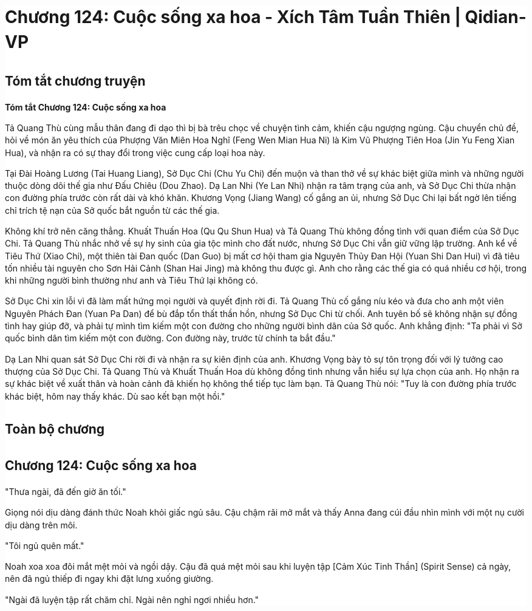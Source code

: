 # Chương 124: Cuộc sống xa hoa - Xích Tâm Tuần Thiên | Qidian-VP

## Tóm tắt chương truyện

**Tóm tắt Chương 124: Cuộc sống xa hoa**

Tả Quang Thù cùng mẫu thân đang đi dạo thì bị bà trêu chọc về chuyện tình cảm, khiến cậu ngượng ngùng. Cậu chuyển chủ đề, hỏi về món ăn yêu thích của Phượng Văn Miên Hoa Nghĩ (Feng Wen Mian Hua Ni) là Kim Vũ Phượng Tiên Hoa (Jin Yu Feng Xian Hua), và nhận ra có sự thay đổi trong việc cung cấp loại hoa này.

Tại Đài Hoàng Lương (Tai Huang Liang), Sở Dục Chi (Chu Yu Chi) đến muộn và than thở về sự khác biệt giữa mình và những người thuộc dòng dõi thế gia như Đấu Chiêu (Dou Zhao). Dạ Lan Nhi (Ye Lan Nhi) nhận ra tâm trạng của anh, và Sở Dục Chi thừa nhận con đường phía trước còn rất dài và khó khăn. Khương Vọng (Jiang Wang) cố gắng an ủi, nhưng Sở Dục Chi lại bất ngờ lên tiếng chỉ trích tệ nạn của Sở quốc bắt nguồn từ các thế gia.

Không khí trở nên căng thẳng. Khuất Thuấn Hoa (Qu Qu Shun Hua) và Tả Quang Thù không đồng tình với quan điểm của Sở Dục Chi. Tả Quang Thù nhắc nhở về sự hy sinh của gia tộc mình cho đất nước, nhưng Sở Dục Chi vẫn giữ vững lập trường. Anh kể về Tiêu Thứ (Xiao Chi), một thiên tài Đan quốc (Dan Guo) bị mất cơ hội tham gia Nguyên Thủy Đan Hội (Yuan Shi Dan Hui) vì đã tiêu tốn nhiều tài nguyên cho Sơn Hải Cảnh (Shan Hai Jing) mà không thu được gì. Anh cho rằng các thế gia có quá nhiều cơ hội, trong khi những người bình thường như anh và Tiêu Thứ lại không có.

Sở Dục Chi xin lỗi vì đã làm mất hứng mọi người và quyết định rời đi. Tả Quang Thù cố gắng níu kéo và đưa cho anh một viên Nguyên Phách Đan (Yuan Pa Dan) để bù đắp tổn thất thần hồn, nhưng Sở Dục Chi từ chối. Anh tuyên bố sẽ không nhận sự đồng tình hay giúp đỡ, và phải tự mình tìm kiếm một con đường cho những người bình dân của Sở quốc. Anh khẳng định: "Ta phải vì Sở quốc bình dân tìm kiếm một con đường. Con đường này, trước từ chính ta bắt đầu."

Dạ Lan Nhi quan sát Sở Dục Chi rời đi và nhận ra sự kiên định của anh. Khương Vọng bày tỏ sự tôn trọng đối với lý tưởng cao thượng của Sở Dục Chi. Tả Quang Thù và Khuất Thuấn Hoa dù không đồng tình nhưng vẫn hiểu sự lựa chọn của anh. Họ nhận ra sự khác biệt về xuất thân và hoàn cảnh đã khiến họ không thể tiếp tục làm bạn. Tả Quang Thù nói: "Tuy là con đường phía trước khác biệt, hôm nay thấy khác. Dù sao kết bạn một hồi."

## Toàn bộ chương

## Chương 124: Cuộc sống xa hoa

"Thưa ngài, đã đến giờ ăn tối."

Giọng nói dịu dàng đánh thức Noah khỏi giấc ngủ sâu. Cậu chậm rãi mở mắt và thấy Anna đang cúi đầu nhìn mình với một nụ cười dịu dàng trên môi.

"Tôi ngủ quên mất."

Noah xoa xoa đôi mắt mệt mỏi và ngồi dậy. Cậu đã quá mệt mỏi sau khi luyện tập [Cảm Xúc Tinh Thần] (Spirit Sense) cả ngày, nên đã ngủ thiếp đi ngay khi đặt lưng xuống giường.

"Ngài đã luyện tập rất chăm chỉ. Ngài nên nghỉ ngơi nhiều hơn."
